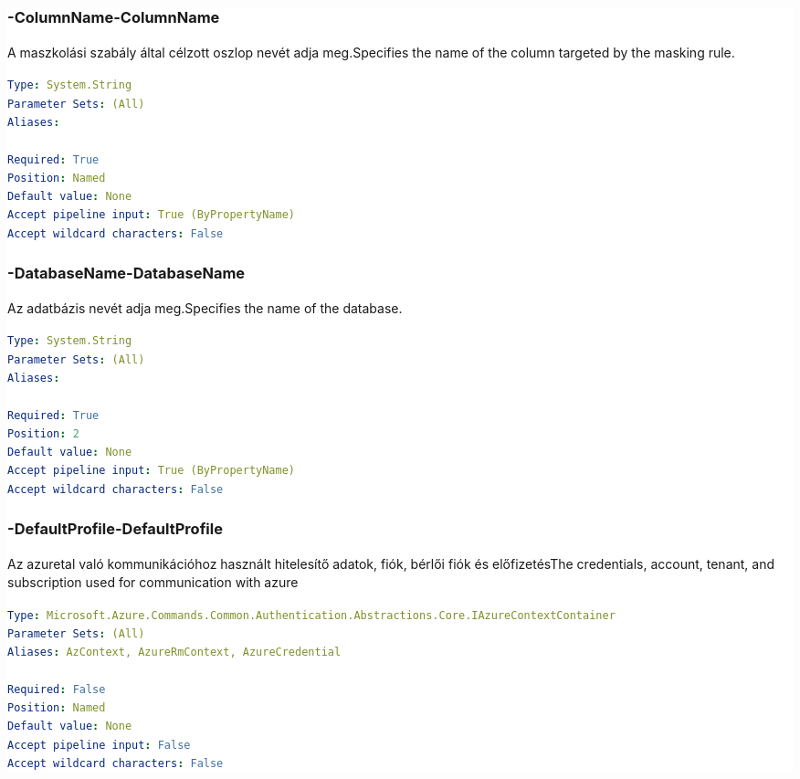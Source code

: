 ### <span data-ttu-id="0d6e3-120">-ColumnName</span><span class="sxs-lookup"><span data-stu-id="0d6e3-120">-ColumnName</span></span>
<span data-ttu-id="0d6e3-121">A maszkolási szabály által célzott oszlop nevét adja meg.</span><span class="sxs-lookup"><span data-stu-id="0d6e3-121">Specifies the name of the column targeted by the masking rule.</span></span>

```yaml
Type: System.String
Parameter Sets: (All)
Aliases:

Required: True
Position: Named
Default value: None
Accept pipeline input: True (ByPropertyName)
Accept wildcard characters: False
```

### <span data-ttu-id="0d6e3-122">-DatabaseName</span><span class="sxs-lookup"><span data-stu-id="0d6e3-122">-DatabaseName</span></span>
<span data-ttu-id="0d6e3-123">Az adatbázis nevét adja meg.</span><span class="sxs-lookup"><span data-stu-id="0d6e3-123">Specifies the name of the database.</span></span>

```yaml
Type: System.String
Parameter Sets: (All)
Aliases:

Required: True
Position: 2
Default value: None
Accept pipeline input: True (ByPropertyName)
Accept wildcard characters: False
```

### <span data-ttu-id="0d6e3-124">-DefaultProfile</span><span class="sxs-lookup"><span data-stu-id="0d6e3-124">-DefaultProfile</span></span>
<span data-ttu-id="0d6e3-125">Az azuretal való kommunikációhoz használt hitelesítő adatok, fiók, bérlői fiók és előfizetés</span><span class="sxs-lookup"><span data-stu-id="0d6e3-125">The credentials, account, tenant, and subscription used for communication with azure</span></span>

```yaml
Type: Microsoft.Azure.Commands.Common.Authentication.Abstractions.Core.IAzureContextContainer
Parameter Sets: (All)
Aliases: AzContext, AzureRmContext, AzureCredential

Required: False
Position: Named
Default value: None
Accept pipeline input: False
Accept wildcard characters: False
```

